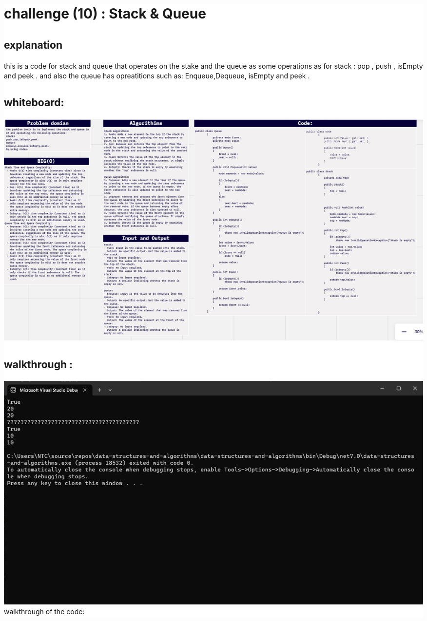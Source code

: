 ﻿# challenge (10) : Stack & Queue
## explanation
this is a code for stack and queue that operates on the stake and the queue as some operations as for stack : pop , push , isEmpty and peek .
and also the queue has opreatitions such as: Enqueue,Dequeue, isEmpty and peek .

## whiteboard:
![white](stackqueue.png)

## walkthrough :
![test](queue.png)
 walkthrough of the code:
